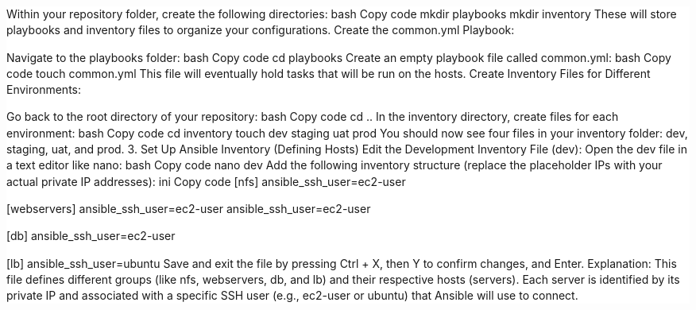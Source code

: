 Within your repository folder, create the following directories:
bash
Copy code
mkdir playbooks
mkdir inventory
These will store playbooks and inventory files to organize your configurations.
Create the common.yml Playbook:

Navigate to the playbooks folder:
bash
Copy code
cd playbooks
Create an empty playbook file called common.yml:
bash
Copy code
touch common.yml
This file will eventually hold tasks that will be run on the hosts.
Create Inventory Files for Different Environments:

Go back to the root directory of your repository:
bash
Copy code
cd ..
In the inventory directory, create files for each environment:
bash
Copy code
cd inventory
touch dev staging uat prod
You should now see four files in your inventory folder: dev, staging, uat, and prod.
3. Set Up Ansible Inventory (Defining Hosts)
Edit the Development Inventory File (dev):
Open the dev file in a text editor like nano:
bash
Copy code
nano dev
Add the following inventory structure (replace the placeholder IPs with your actual private IP addresses):
ini
Copy code
[nfs]
<NFS-Server-Private-IP-Address> ansible_ssh_user=ec2-user

[webservers]
<Web-Server1-Private-IP-Address> ansible_ssh_user=ec2-user
<Web-Server2-Private-IP-Address> ansible_ssh_user=ec2-user

[db]
<Database-Private-IP-Address> ansible_ssh_user=ec2-user 

[lb]
<Load-Balancer-Private-IP-Address> ansible_ssh_user=ubuntu
Save and exit the file by pressing Ctrl + X, then Y to confirm changes, and Enter.
Explanation: This file defines different groups (like nfs, webservers, db, and lb) and their respective hosts (servers). Each server is identified by its private IP and associated with a specific SSH user (e.g., ec2-user or ubuntu) that Ansible will use to connect.
